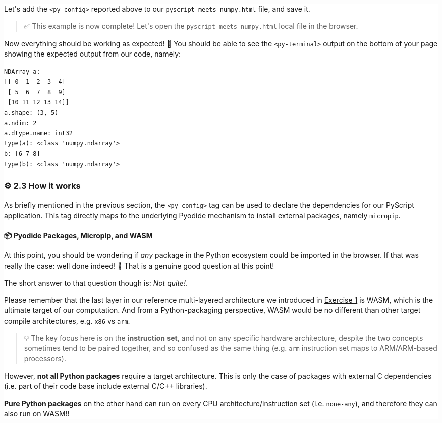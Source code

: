Let's add the `<py-config>` reported above to our `pyscript_meets_numpy.html` file, and save it.

> ✅ This example is now complete! Let's open the `pyscript_meets_numpy.html` local file in the browser.

<a name="2_output"></a>

Now everything should be working as expected! 🎉
You should be able to see the `<py-terminal>` output on the bottom of your page showing the expected output
from our code, namely:

```
NDArray a:
[[ 0  1  2  3  4]
 [ 5  6  7  8  9]
 [10 11 12 13 14]]
a.shape: (3, 5)
a.ndim: 2
a.dtype.name: int32
type(a): <class 'numpy.ndarray'>
b: [6 7 8]
type(b): <class 'numpy.ndarray'>
```

### ⚙️ 2.3 How it works

As briefly mentioned in the previous section, the `<py-config>` tag can be used to declare the
dependencies for our PyScript application.
This tag directly maps to the underlying Pyodide mechanism to install external packages, namely `micropip`.

#### 📦 Pyodide Packages, Micropip, and WASM

At this point, you should be wondering if _any_ package in the Python ecosystem could be imported
in the browser. If that was really the case: well done indeed! 👏
That is a genuine good question at this point!

The short answer to that question though is: _Not quite!_.

Please remember that the last layer in our reference multi-layered architecture we introduced in
[Exercise 1](#⚙️-13-how-it-works) is WASM, which is the ultimate target of our computation.
And from a Python-packaging perspective, WASM would be no different than other target compile
architectures, e.g. `x86` vs `arm`.

> 💡 The key focus here is on the **instruction set**, and not on any specific hardware
> architecture, despite the two concepts sometimes tend to be paired together, and so
> confused as the same thing (e.g. `arm` instruction set maps to ARM/ARM-based processors).

However, **not all Python packages** require a target architecture. This is only the case
of packages with external C dependencies
(i.e. part of their code base include external C/C++ libraries).

**Pure Python packages** on the other hand can run on every CPU architecture/instruction set
(i.e. [`none-any`](https://packaging.python.org/en/latest/specifications/binary-distribution-format/?highlight=%22none-any%22#installing-a-wheel-distribution-1-0-py32-none-any-whl)), and therefore 
they can also run on WASM!!
